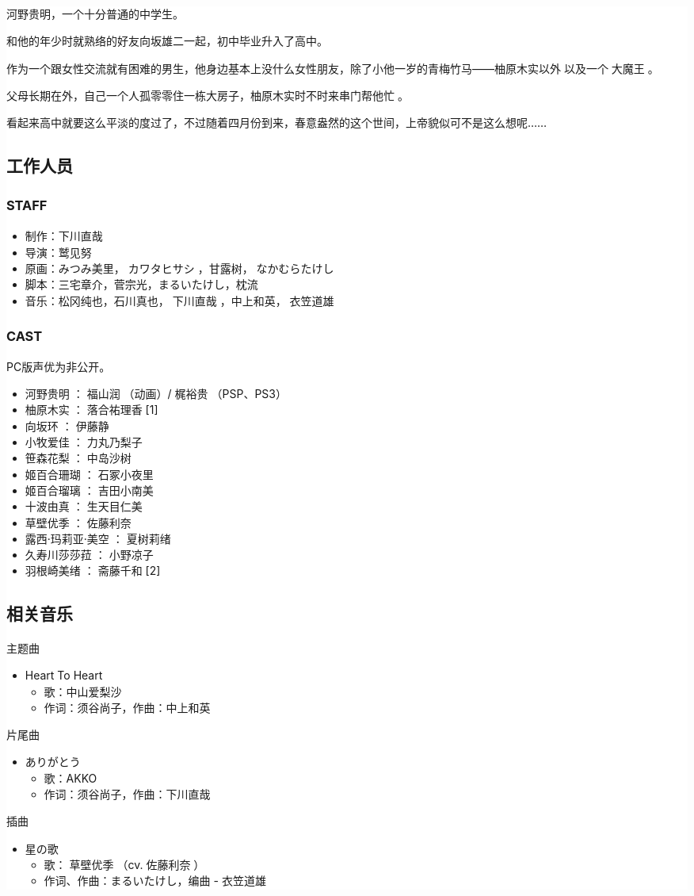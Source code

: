 河野贵明，一个十分普通的中学生。

和他的年少时就熟络的好友向坂雄二一起，初中毕业升入了高中。

作为一个跟女性交流就有困难的男生，他身边基本上没什么女性朋友，除了小他一岁的青梅竹马——柚原木实以外  以及一个  大魔王  。

父母长期在外，自己一个人孤零零住一栋大房子，柚原木实时不时来串门帮他忙  。

看起来高中就要这么平淡的度过了，不过随着四月份到来，春意盎然的这个世间，上帝貌似可不是这么想呢……

##  工作人员

###  STAFF

  * 制作：下川直哉 
  * 导演：鹫见努 
  * 原画：みつみ美里，  カワタヒサシ  ，甘露树，  なかむらたけし 
  * 脚本：三宅章介，菅宗光，まるいたけし，枕流 
  * 音乐：松冈纯也，石川真也，  下川直哉  ，中上和英，  衣笠道雄 

###  CAST

PC版声优为非公开。

  * 河野贵明  ：  福山润  （动画）/  梶裕贵  （PSP、PS3） 
  * 柚原木实  ：  落合祐理香  [1] 
  * 向坂环  ：  伊藤静 
  * 小牧爱佳  ：  力丸乃梨子 
  * 笹森花梨  ：  中岛沙树 
  * 姬百合珊瑚  ：  石冢小夜里 
  * 姬百合瑠璃  ：  吉田小南美 
  * 十波由真  ：  生天目仁美 
  * 草壁优季  ：  佐藤利奈 
  * 露西·玛莉亚·美空  ：  夏树莉绪 
  * 久寿川莎莎菈  ：  小野凉子 
  * 羽根崎美绪  ：  斋藤千和  [2] 

##  相关音乐

主题曲

  * Heart To Heart 
    * 歌：中山爱梨沙 
    * 作词：须谷尚子，作曲：中上和英 

片尾曲

  * ありがとう 
    * 歌：AKKO 
    * 作词：须谷尚子，作曲：下川直哉 

插曲

  * 星の歌 
    * 歌：  草壁优季  （cv.  佐藤利奈  ） 
    * 作词、作曲：まるいたけし，编曲 - 衣笠道雄 
